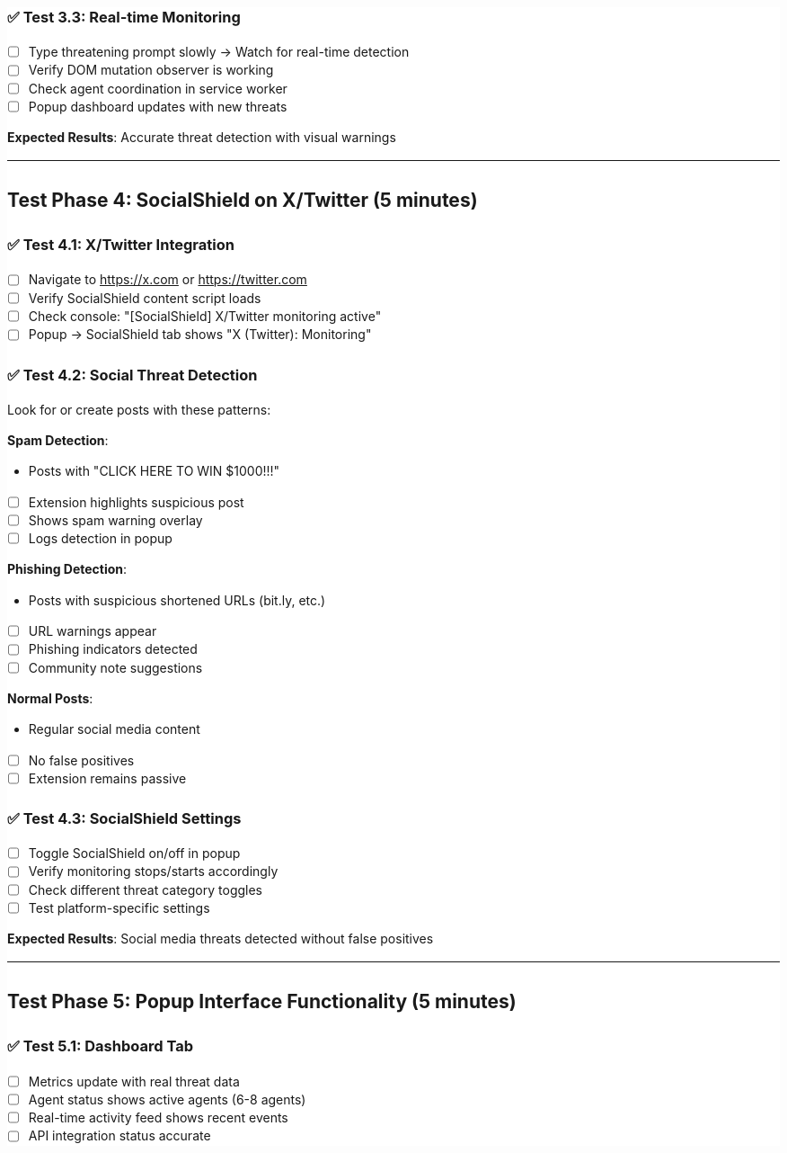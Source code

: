 ### ✅ **Test 3.3: Real-time Monitoring**
- [ ] Type threatening prompt slowly → Watch for real-time detection
- [ ] Verify DOM mutation observer is working
- [ ] Check agent coordination in service worker
- [ ] Popup dashboard updates with new threats

**Expected Results**: Accurate threat detection with visual warnings

---

## **Test Phase 4: SocialShield on X/Twitter** (5 minutes)

### ✅ **Test 4.1: X/Twitter Integration**
- [ ] Navigate to https://x.com or https://twitter.com
- [ ] Verify SocialShield content script loads
- [ ] Check console: "[SocialShield] X/Twitter monitoring active"
- [ ] Popup → SocialShield tab shows "X (Twitter): Monitoring"

### ✅ **Test 4.2: Social Threat Detection**
Look for or create posts with these patterns:

**Spam Detection**:
- Posts with "CLICK HERE TO WIN $1000!!!"
- [ ] Extension highlights suspicious post
- [ ] Shows spam warning overlay
- [ ] Logs detection in popup

**Phishing Detection**:
- Posts with suspicious shortened URLs (bit.ly, etc.)
- [ ] URL warnings appear
- [ ] Phishing indicators detected
- [ ] Community note suggestions

**Normal Posts**:
- Regular social media content
- [ ] No false positives
- [ ] Extension remains passive

### ✅ **Test 4.3: SocialShield Settings**
- [ ] Toggle SocialShield on/off in popup
- [ ] Verify monitoring stops/starts accordingly
- [ ] Check different threat category toggles
- [ ] Test platform-specific settings

**Expected Results**: Social media threats detected without false positives

---

## **Test Phase 5: Popup Interface Functionality** (5 minutes)

### ✅ **Test 5.1: Dashboard Tab**
- [ ] Metrics update with real threat data
- [ ] Agent status shows active agents (6-8 agents)
- [ ] Real-time activity feed shows recent events
- [ ] API integration status accurate
